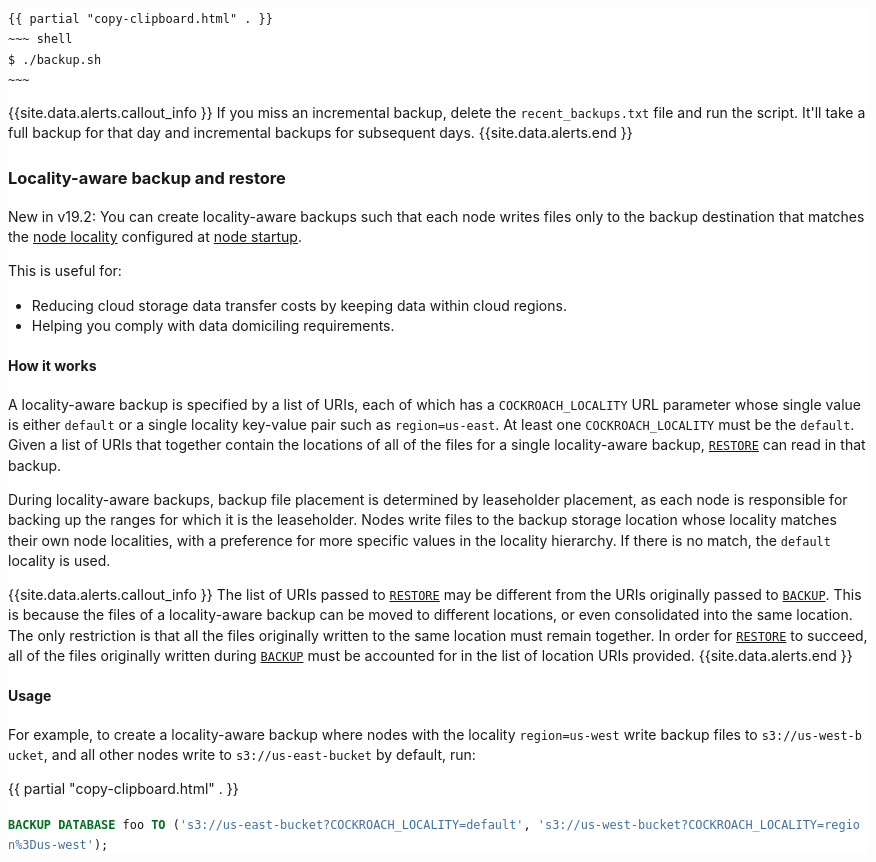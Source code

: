     {{ partial "copy-clipboard.html" . }}
    ~~~ shell
    $ ./backup.sh
    ~~~

{{site.data.alerts.callout_info }}
If you miss an incremental backup, delete the `recent_backups.txt` file and run the script. It'll take a full backup for that day and incremental backups for subsequent days.
{{site.data.alerts.end }}

### Locality-aware backup and restore

<span class="version-tag">New in v19.2:</span> You can create locality-aware backups such that each node writes files only to the backup destination that matches the [node locality](configure-replication-zones.html#descriptive-attributes-assigned-to-nodes) configured at [node startup](cockroach-start.html).

This is useful for:

- Reducing cloud storage data transfer costs by keeping data within cloud regions.
- Helping you comply with data domiciling requirements.

#### How it works

A locality-aware backup is specified by a list of URIs, each of which has a `COCKROACH_LOCALITY` URL parameter whose single value is either `default` or a single locality key-value pair such as `region=us-east`. At least one `COCKROACH_LOCALITY` must be the `default`. Given a list of URIs that together contain the locations of all of the files for a single locality-aware backup, [`RESTORE`][restore] can read in that backup.

During locality-aware backups, backup file placement is determined by leaseholder placement, as each node is responsible for backing up the ranges for which it is the leaseholder.  Nodes write files to the backup storage location whose locality matches their own node localities, with a preference for more specific values in the locality hierarchy.  If there is no match, the `default` locality is used.

{{site.data.alerts.callout_info }}
The list of URIs passed to [`RESTORE`][restore] may be different from the URIs originally passed to [`BACKUP`][backup]. This is because the files of a locality-aware backup can be moved to different locations, or even consolidated into the same location. The only restriction is that all the files originally written to the same location must remain together. In order for [`RESTORE`][restore] to succeed, all of the files originally written during [`BACKUP`][backup] must be accounted for in the list of location URIs provided.
{{site.data.alerts.end }}

#### Usage

For example, to create a locality-aware backup where nodes with the locality `region=us-west` write backup files to `s3://us-west-bucket`, and all other nodes write to `s3://us-east-bucket` by default, run:

{{ partial "copy-clipboard.html" . }}
~~~ sql
BACKUP DATABASE foo TO ('s3://us-east-bucket?COCKROACH_LOCALITY=default', 's3://us-west-bucket?COCKROACH_LOCALITY=region%3Dus-west');
~~~


[backup]:  backup.html
[restore]: restore.html